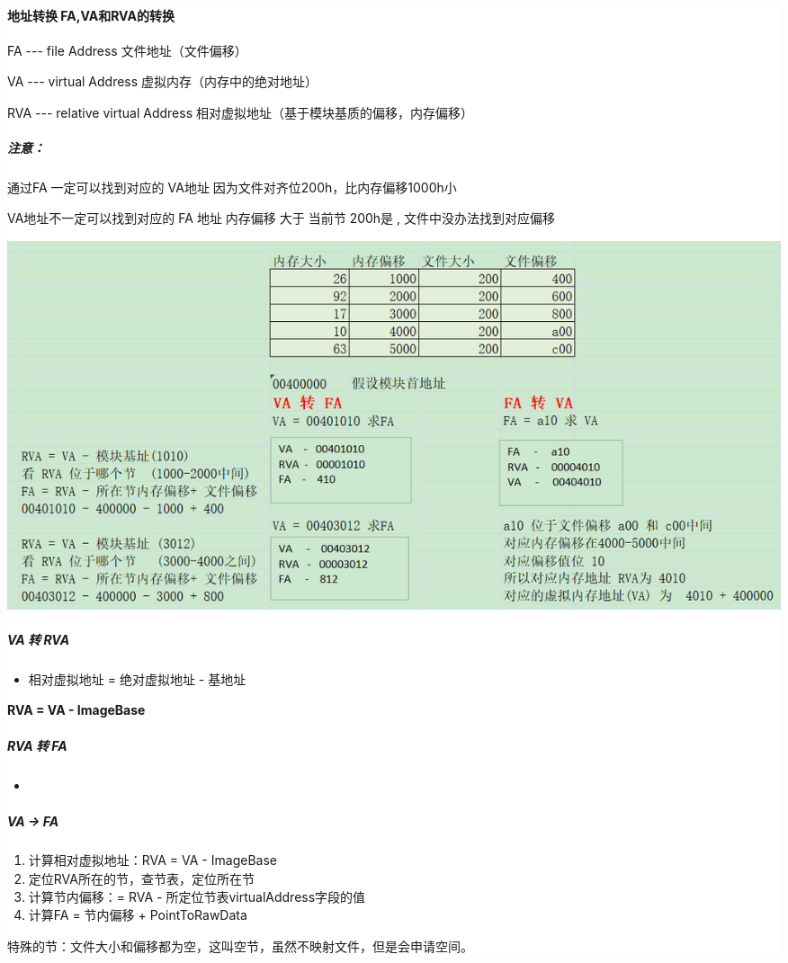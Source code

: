 #### 地址转换   FA,VA和RVA的转换

FA --- file Address 文件地址（文件偏移）

VA --- virtual Address 虚拟内存（内存中的绝对地址）

RVA --- relative virtual Address 相对虚拟地址（基于模块基质的偏移，内存偏移）

##### 注意：

通过FA 一定可以找到对应的 VA地址               因为文件对齐位200h，比内存偏移1000h小

VA地址不一定可以找到对应的  FA 地址         内存偏移 大于 当前节 200h是 , 文件中没办法找到对应偏移

![img](./notesimg/1655400850587-26bf234a-c8fe-4a99-9ba6-946c81acf0bf.png)

##### VA 转 RVA

-   相对虚拟地址 = 绝对虚拟地址 - 基地址 

**RVA = VA - ImageBase**

##### RVA 转 FA

-   

##### VA -> FA

1.  计算相对虚拟地址：RVA = VA - ImageBase
2.  定位RVA所在的节，查节表，定位所在节
3.  计算节内偏移：= RVA - 所定位节表virtualAddress字段的值
4.  计算FA = 节内偏移 + PointToRawData



特殊的节：文件大小和偏移都为空，这叫空节，虽然不映射文件，但是会申请空间。
